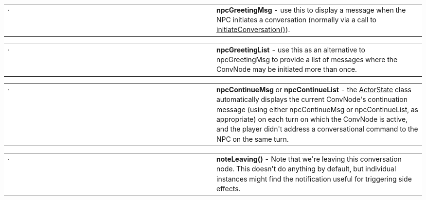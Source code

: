
<table data-border="0" data-cellpadding="0" data-cellspacing="0">
<colgroup>
<col style="width: 50%" />
<col style="width: 50%" />
</colgroup>
<tbody>
<tr data-valign="top">
<td width="14"><strong></strong>·<strong></strong></td>
<td><strong>npcGreetingMsg</strong> - use this to display a message when
the NPC initiates a conversation (normally via a call to <a
href="initiateconversation.html">initiateConversation()</a>).  <br />
</td>
</tr>
</tbody>
</table>

<table data-border="0" data-cellpadding="0" data-cellspacing="0">
<colgroup>
<col style="width: 50%" />
<col style="width: 50%" />
</colgroup>
<tbody>
<tr data-valign="top">
<td width="14"><strong></strong>·<strong></strong></td>
<td><strong>npcGreetingList</strong> - use this as an alternative to
npcGreetingMsg to provide a list of messages where the ConvNode may be
initiated more than once.  <br />
</td>
</tr>
</tbody>
</table>

<table data-border="0" data-cellpadding="0" data-cellspacing="0">
<colgroup>
<col style="width: 50%" />
<col style="width: 50%" />
</colgroup>
<tbody>
<tr data-valign="top">
<td width="14"><strong></strong>·<strong></strong></td>
<td><strong>npcContinueMsg</strong> or <strong>npcContinueList</strong>
- the <a href="overview-actorstates.html">ActorState</a> class
automatically displays the current ConvNode's continuation message
(using either npcContinueMsg or npcContinueList, as appropriate) on each
turn on which the ConvNode is active, and the player didn't address a
conversational command to the NPC on the same turn.  <br />
</td>
</tr>
</tbody>
</table>

<table data-border="0" data-cellpadding="0" data-cellspacing="0">
<colgroup>
<col style="width: 50%" />
<col style="width: 50%" />
</colgroup>
<tbody>
<tr data-valign="top">
<td width="14"><strong></strong>·<strong></strong></td>
<td><strong>noteLeaving()</strong> - Note that we're leaving this
conversation node. This doesn't do anything by default, but individual
instances might find the notification useful for triggering side
effects.  <br />
</td>